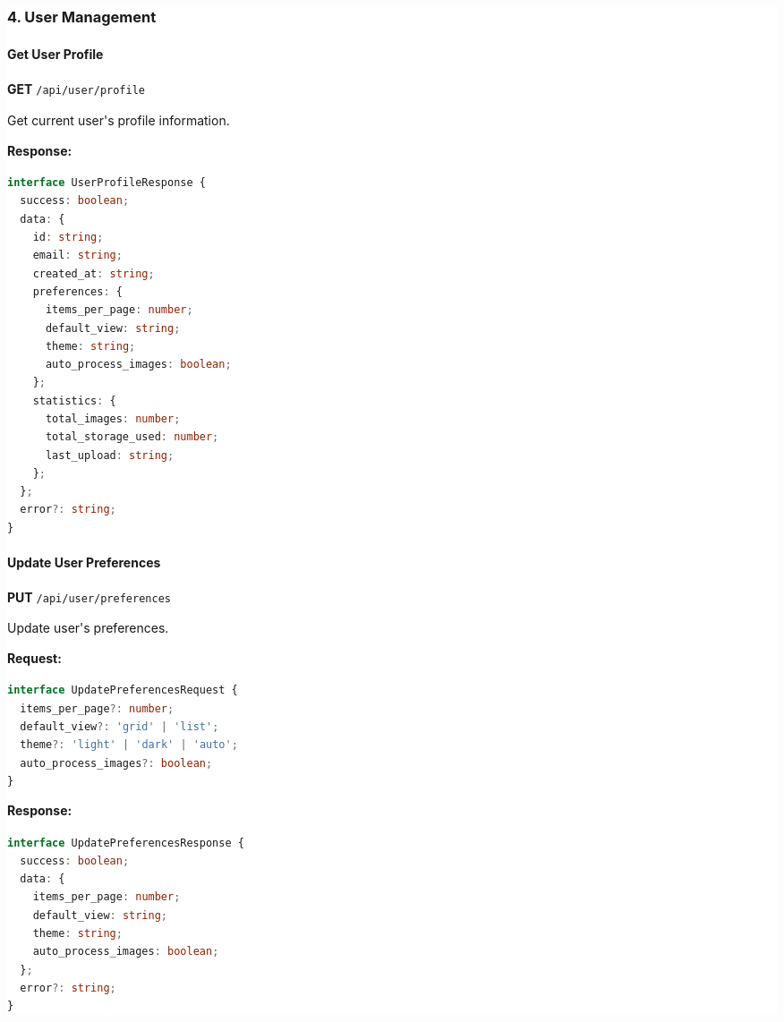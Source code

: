 ### 4. User Management

#### Get User Profile
**GET** `/api/user/profile`

Get current user's profile information.

**Response:**
```typescript
interface UserProfileResponse {
  success: boolean;
  data: {
    id: string;
    email: string;
    created_at: string;
    preferences: {
      items_per_page: number;
      default_view: string;
      theme: string;
      auto_process_images: boolean;
    };
    statistics: {
      total_images: number;
      total_storage_used: number;
      last_upload: string;
    };
  };
  error?: string;
}
```

#### Update User Preferences
**PUT** `/api/user/preferences`

Update user's preferences.

**Request:**
```typescript
interface UpdatePreferencesRequest {
  items_per_page?: number;
  default_view?: 'grid' | 'list';
  theme?: 'light' | 'dark' | 'auto';
  auto_process_images?: boolean;
}
```

**Response:**
```typescript
interface UpdatePreferencesResponse {
  success: boolean;
  data: {
    items_per_page: number;
    default_view: string;
    theme: string;
    auto_process_images: boolean;
  };
  error?: string;
}
```
